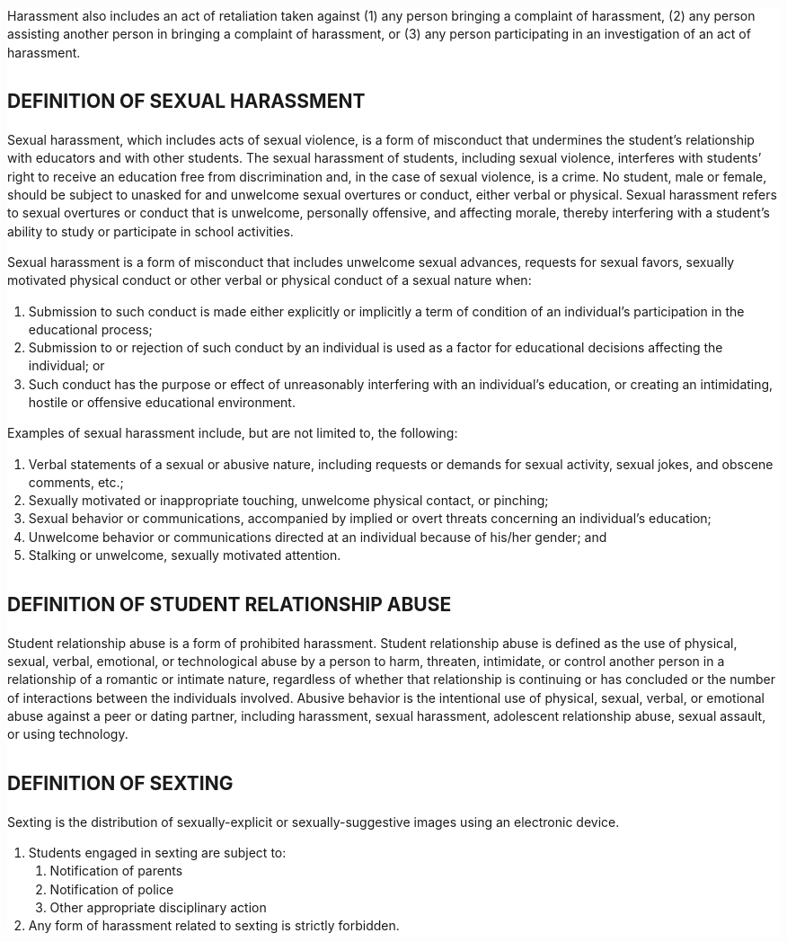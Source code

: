 Harassment also includes an act of retaliation taken against (1) any person bringing a complaint of harassment, (2) any person assisting another person in bringing a complaint of harassment, or (3) any person participating in an investigation of an act of harassment.

## DEFINITION OF SEXUAL HARASSMENT

Sexual harassment, which includes acts of sexual violence, is a form of misconduct that undermines the student’s relationship with educators and with other students. The sexual harassment of students, including sexual violence, interferes with students’ right to receive an education free from discrimination and, in the case of sexual violence, is a crime. No student, male or female, should be subject to unasked for and unwelcome sexual overtures or conduct, either verbal or physical. Sexual harassment refers to sexual overtures or conduct that is unwelcome, personally offensive, and affecting morale, thereby interfering with a student’s ability to study or participate in school activities.

Sexual harassment is a form of misconduct that includes unwelcome sexual advances, requests for sexual favors, sexually motivated physical conduct or other verbal or physical conduct of a sexual nature when:

1. Submission to such conduct is made either explicitly or implicitly a term of condition of an individual’s participation in the educational process;
1. Submission to or rejection of such conduct by an individual is used as a factor for educational decisions affecting the individual; or
1. Such conduct has the purpose or effect of unreasonably interfering with an individual’s education, or creating an intimidating, hostile or offensive educational environment.

Examples of sexual harassment include, but are not limited to, the following:

1. Verbal statements of a sexual or abusive nature, including requests or demands for sexual activity, sexual jokes, and obscene comments, etc.;
1. Sexually motivated or inappropriate touching, unwelcome physical contact, or pinching;
1. Sexual behavior or communications, accompanied by implied or overt threats concerning an individual’s education;
1. Unwelcome behavior or communications directed at an individual because of his/her gender; and
1. Stalking or unwelcome, sexually motivated attention.

## DEFINITION OF STUDENT RELATIONSHIP ABUSE

Student relationship abuse is a form of prohibited harassment. Student relationship abuse is defined as the use of physical, sexual, verbal, emotional, or technological abuse by a person to harm, threaten, intimidate, or control another person in a relationship of a romantic or intimate nature, regardless of whether that relationship is continuing or has concluded or the number of interactions between the individuals involved. Abusive behavior is the intentional use of physical, sexual, verbal, or emotional abuse against a peer or dating partner, including harassment, sexual harassment, adolescent relationship abuse, sexual assault, or using technology.

## DEFINITION OF SEXTING

Sexting is the distribution of sexually-explicit or sexually-suggestive images using an electronic device.

1. Students engaged in sexting are subject to:
    1. Notification of parents
    1. Notification of police
    1. Other appropriate disciplinary action
1. Any form of harassment related to sexting is strictly forbidden.
